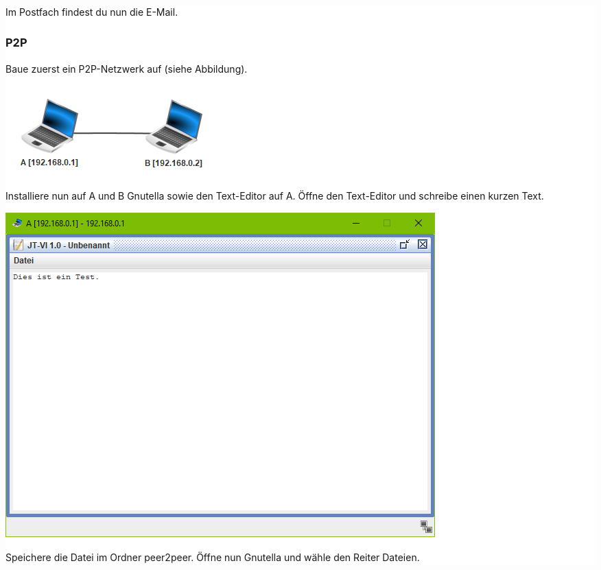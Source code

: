 Im Postfach findest du nun die E-Mail.

### P2P

Baue zuerst ein P2P-Netzwerk auf (siehe Abbildung).

![Aufbau des P2P-Netwerkes in Filius](aufbau_p2p.png)

Installiere nun auf A und B Gnutella sowie den Text-Editor auf A. Öffne den Text-Editor und schreibe einen kurzen Text.

![Text-Editor Oberfläche](bilder/a_text.png)

Speichere die Datei im Ordner peer2peer. Öffne nun Gnutella und wähle den Reiter Dateien.
